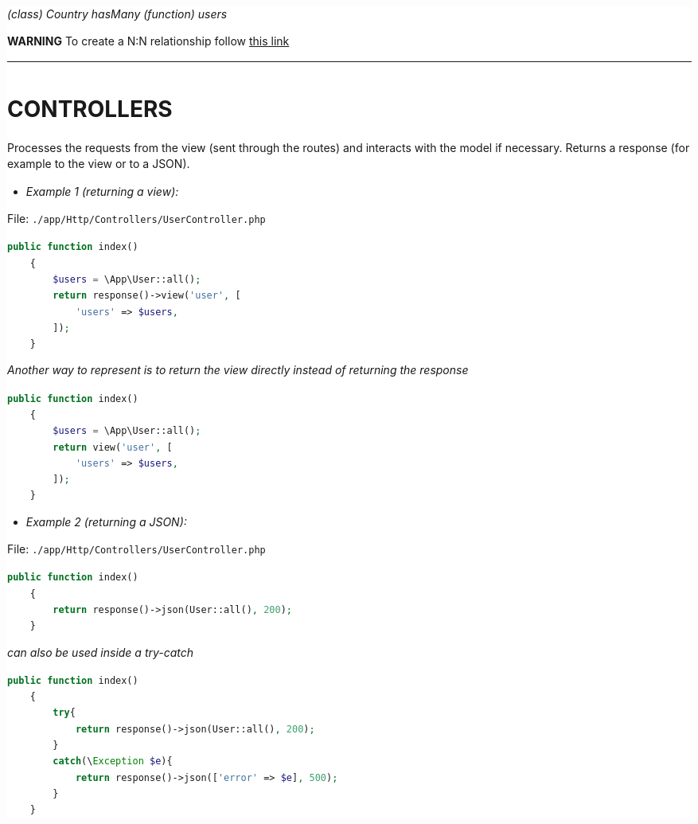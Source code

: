 _(class) Country hasMany (function) users_

**WARNING**
To create a N:N relationship follow [this link](#N:N)

---
# CONTROLLERS
Processes the requests from the view (sent through the routes) and interacts with the model if necessary. Returns a response (for example to the view or to a JSON).


- _Example 1 (returning a view):_

File: `./app/Http/Controllers/UserController.php`

```php
public function index()
    {
        $users = \App\User::all();
        return response()->view('user', [
            'users' => $users,
        ]);
    }
```

_Another way to represent is to return the view directly instead of returning the response_
```php
public function index()
    {
        $users = \App\User::all();
        return view('user', [
            'users' => $users,
        ]);
    }
```


- _Example 2 (returning a JSON):_

File: `./app/Http/Controllers/UserController.php`

```php
public function index()
    {
        return response()->json(User::all(), 200);
    }
```

_can also be used inside a try-catch_
```php
public function index()
    {
        try{
            return response()->json(User::all(), 200);
        }
        catch(\Exception $e){
            return response()->json(['error' => $e], 500);
        }
    }
```
